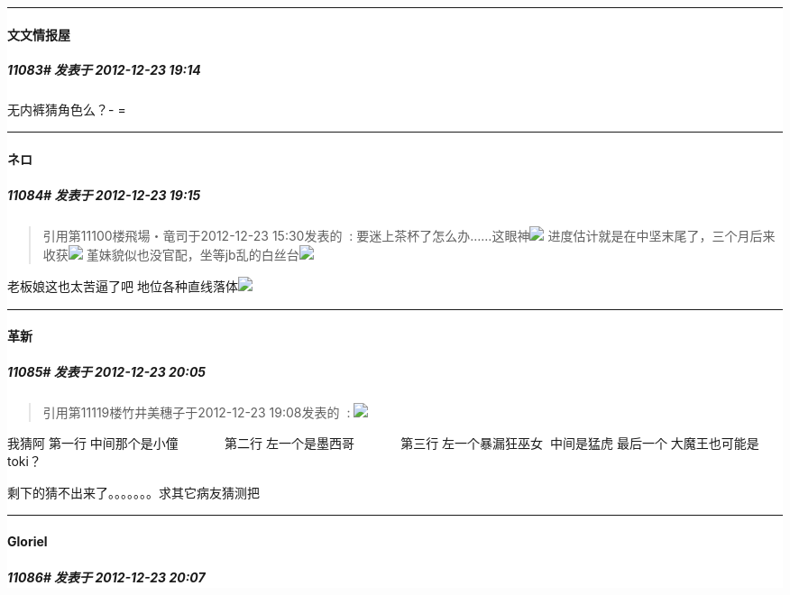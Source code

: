 

-----

####  文文情报屋  
##### 11083#       发表于 2012-12-23 19:14




无内裤猜角色么？- =







-----

####  ネロ  
##### 11084#       发表于 2012-12-23 19:15



<blockquote>引用第11100楼飛場・竜司于2012-12-23 15:30发表的  :
要迷上茶杯了怎么办……这眼神<img src="https://static.saraba1st.com/image/smiley/face/34.gif" referrerpolicy="no-referrer">
进度估计就是在中坚末尾了，三个月后来收获<img src="https://static.saraba1st.com/image/smiley/face/119.gif" referrerpolicy="no-referrer">
堇妹貌似也没官配，坐等jb乱的白丝台<img src="https://static.saraba1st.com/image/smiley/face/41.gif" referrerpolicy="no-referrer"></blockquote>老板娘这也太苦逼了吧
地位各种直线落体<img src="https://static.saraba1st.com/image/smiley/face/149.gif" referrerpolicy="no-referrer">







-----

####  革新  
##### 11085#       发表于 2012-12-23 20:05



<blockquote>引用第11119楼竹井美穗子于2012-12-23 19:08发表的  :
<img src="http://pic.yupoo.com/aaeviru/CvLYICnE/medish.jpg" referrerpolicy="no-referrer"></blockquote>
我猜阿 第一行 中间那个是小僮 
            第二行 左一个是墨西哥 
            第三行 左一个暴漏狂巫女  中间是猛虎 最后一个 大魔王也可能是toki？

剩下的猜不出来了。。。。。。。求其它病友猜测把







-----

####  Gloriel  
##### 11086#       发表于 2012-12-23 20:07
